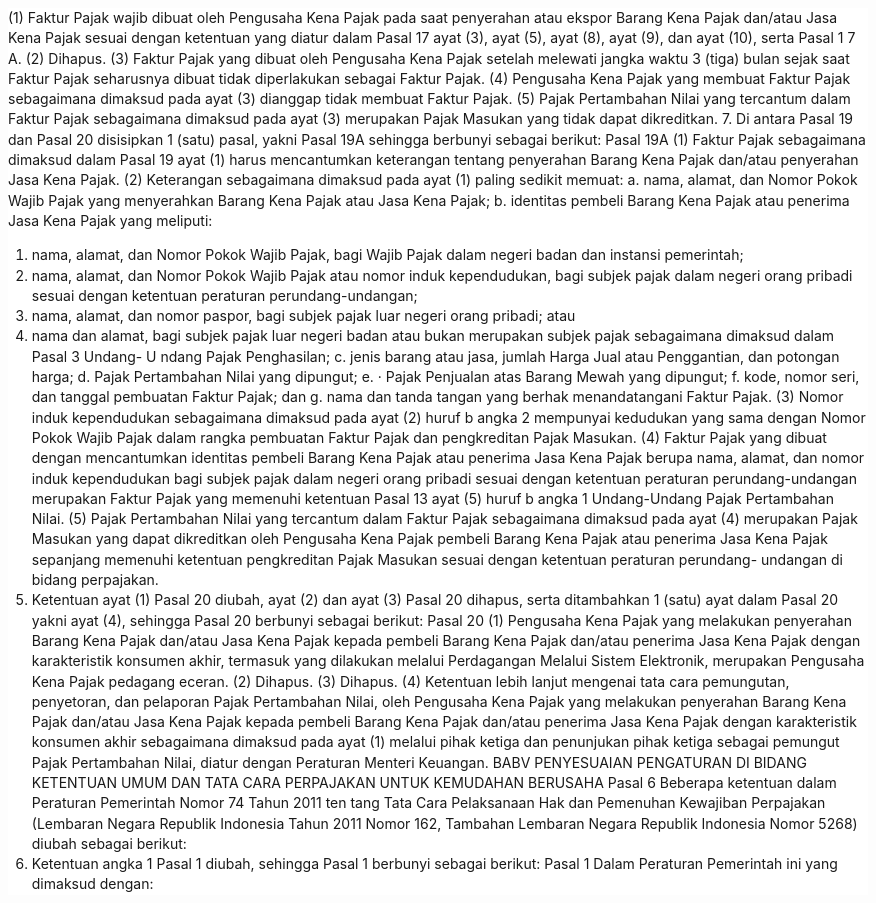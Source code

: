 (1) Faktur Pajak wajib dibuat oleh Pengusaha Kena Pajak pada saat penyerahan atau ekspor Barang Kena Pajak dan/atau Jasa Kena Pajak sesuai dengan ketentuan yang diatur dalam Pasal 17 ayat (3), ayat (5), ayat (8), ayat (9), dan ayat (10), serta Pasal 1 7 A.
(2) Dihapus.
(3) Faktur Pajak yang dibuat oleh Pengusaha Kena Pajak setelah melewati jangka waktu 3 (tiga) bulan sejak saat Faktur Pajak seharusnya dibuat tidak diperlakukan sebagai Faktur Pajak.
(4) Pengusaha Kena Pajak yang membuat Faktur Pajak sebagaimana dimaksud pada ayat (3) dianggap tidak membuat Faktur Pajak.
(5) Pajak Pertambahan Nilai yang tercantum dalam Faktur Pajak sebagaimana dimaksud pada ayat (3) merupakan Pajak Masukan yang tidak dapat dikreditkan.
7. Di antara Pasal 19 dan Pasal 20 disisipkan 1 (satu) pasal, yakni Pasal 19A sehingga berbunyi sebagai berikut:
Pasal 19A
(1) Faktur Pajak sebagaimana dimaksud dalam Pasal 19 ayat (1) harus mencantumkan keterangan tentang penyerahan Barang Kena Pajak dan/atau penyerahan Jasa Kena Pajak.
(2) Keterangan sebagaimana dimaksud pada ayat (1) paling sedikit memuat:
a. nama, alamat, dan Nomor Pokok Wajib Pajak yang menyerahkan Barang Kena Pajak atau Jasa Kena Pajak;
b. identitas pembeli Barang Kena Pajak atau penerima Jasa Kena Pajak yang meliputi:
1. nama, alamat, dan Nomor Pokok Wajib Pajak, bagi Wajib Pajak dalam negeri badan dan instansi pemerintah;
2. nama, alamat, dan Nomor Pokok Wajib Pajak atau nomor induk kependudukan, bagi subjek pajak dalam negeri orang pribadi sesuai dengan ketentuan peraturan perundang-undangan;
3. nama, alamat, dan nomor paspor, bagi subjek pajak luar negeri orang pribadi; atau
4. nama dan alamat, bagi subjek pajak luar negeri badan atau bukan merupakan subjek pajak sebagaimana dimaksud dalam Pasal 3 Undang- U ndang Pajak Penghasilan;
c. jenis barang atau jasa, jumlah Harga Jual atau Penggantian, dan potongan harga;
d. Pajak Pertambahan Nilai yang dipungut;
e. · Pajak Penjualan atas Barang Mewah yang dipungut;
f. kode, nomor seri, dan tanggal pembuatan Faktur Pajak; dan
g. nama dan tanda tangan yang berhak menandatangani Faktur Pajak.
(3) Nomor induk kependudukan sebagaimana dimaksud pada ayat (2) huruf b angka 2 mempunyai kedudukan yang sama dengan Nomor Pokok Wajib Pajak dalam rangka pembuatan Faktur Pajak dan pengkreditan Pajak Masukan.
(4) Faktur Pajak yang dibuat dengan mencantumkan identitas pembeli Barang Kena Pajak atau penerima Jasa Kena Pajak berupa nama, alamat, dan nomor induk kependudukan bagi subjek pajak dalam negeri orang pribadi sesuai dengan ketentuan peraturan perundang-undangan merupakan Faktur Pajak yang memenuhi ketentuan Pasal 13 ayat (5) huruf b angka 1 Undang-Undang Pajak Pertambahan Nilai.
(5) Pajak Pertambahan Nilai yang tercantum dalam Faktur Pajak sebagaimana dimaksud pada ayat (4) merupakan Pajak Masukan yang dapat dikreditkan oleh Pengusaha Kena Pajak pembeli Barang Kena Pajak atau penerima Jasa Kena Pajak sepanjang memenuhi ketentuan pengkreditan Pajak Masukan sesuai dengan ketentuan peraturan perundang- undangan di bidang perpajakan.
8. Ketentuan ayat (1) Pasal 20 diubah, ayat (2) dan ayat (3) Pasal 20 dihapus, serta ditambahkan 1 (satu) ayat dalam Pasal 20 yakni ayat (4), sehingga Pasal 20 berbunyi sebagai berikut:
Pasal 20
(1) Pengusaha Kena Pajak yang melakukan penyerahan Barang Kena Pajak dan/atau Jasa Kena Pajak kepada pembeli Barang Kena Pajak dan/atau penerima Jasa Kena Pajak dengan karakteristik konsumen akhir, termasuk yang dilakukan melalui Perdagangan Melalui Sistem Elektronik, merupakan Pengusaha Kena Pajak pedagang eceran.
(2) Dihapus.
(3) Dihapus.
(4) Ketentuan lebih lanjut mengenai tata cara pemungutan, penyetoran, dan pelaporan Pajak Pertambahan Nilai, oleh Pengusaha Kena Pajak yang melakukan penyerahan Barang Kena Pajak dan/atau Jasa Kena Pajak kepada pembeli Barang Kena Pajak dan/atau penerima Jasa Kena Pajak dengan karakteristik konsumen akhir sebagaimana dimaksud pada ayat (1) melalui pihak ketiga dan penunjukan pihak ketiga sebagai pemungut Pajak Pertambahan Nilai, diatur dengan Peraturan Menteri Keuangan. BABV PENYESUAIAN PENGATURAN DI BIDANG KETENTUAN UMUM DAN TATA CARA PERPAJAKAN UNTUK KEMUDAHAN BERUSAHA
Pasal 6
Beberapa ketentuan dalam Peraturan Pemerintah Nomor 74 Tahun 2011 ten tang Tata Cara Pelaksanaan Hak dan Pemenuhan Kewajiban Perpajakan (Lembaran Negara Republik Indonesia Tahun 2011 Nomor 162, Tambahan Lembaran Negara Republik Indonesia Nomor 5268) diubah sebagai berikut:
1. Ketentuan angka 1 Pasal 1 diubah, sehingga Pasal 1 berbunyi sebagai berikut:
Pasal 1
Dalam Peraturan Pemerintah ini yang dimaksud dengan:
